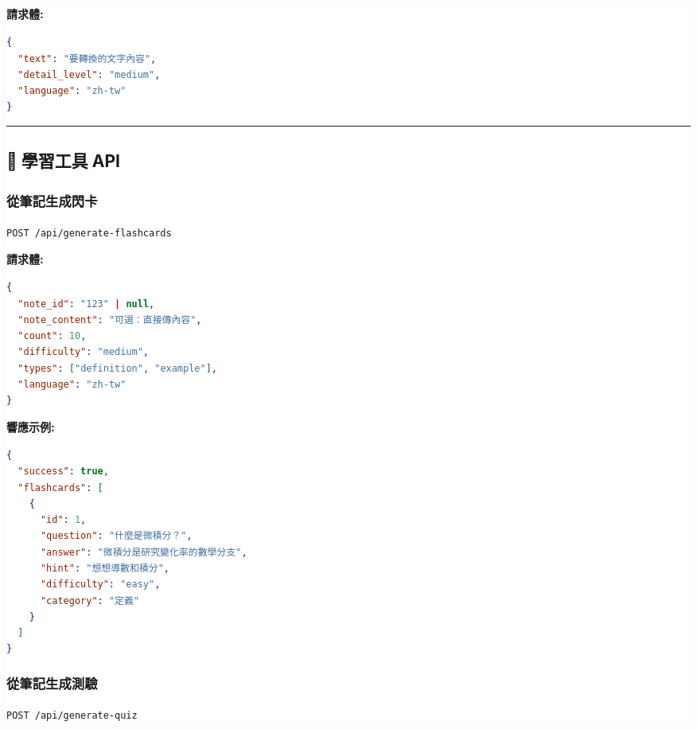 **請求體:**
```json
{
  "text": "要轉換的文字內容",
  "detail_level": "medium",
  "language": "zh-tw"
}
```

---

## 🎯 學習工具 API

### 從筆記生成閃卡

```http
POST /api/generate-flashcards
```

**請求體:**
```json
{
  "note_id": "123" | null,
  "note_content": "可選：直接傳內容",
  "count": 10,
  "difficulty": "medium",
  "types": ["definition", "example"],
  "language": "zh-tw"
}
```

**響應示例:**
```json
{
  "success": true,
  "flashcards": [
    {
      "id": 1,
      "question": "什麼是微積分？",
      "answer": "微積分是研究變化率的數學分支",
      "hint": "想想導數和積分",
      "difficulty": "easy",
      "category": "定義"
    }
  ]
}
```

### 從筆記生成測驗

```http
POST /api/generate-quiz
```
